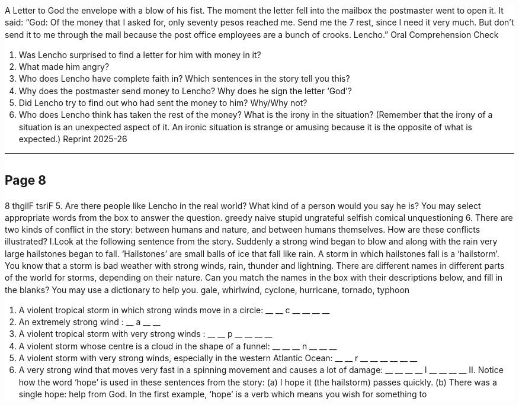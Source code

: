 A
Letter
to
God
the envelope with a blow of his fist. The moment
the letter fell into the mailbox the postmaster went
to open it. It said: “God: Of the money that I asked
for, only seventy pesos reached me. Send me the 7
rest, since I need it very much. But don’t send it to
me through the mail because the post office
employees are a bunch of crooks. Lencho.”
Oral Comprehension Check
1. Was Lencho surprised to find a letter for him with money in it?
2. What made him angry?
1. Who does Lencho have complete faith in? Which sentences in the story tell
you this?
2. Why does the postmaster send money to Lencho? Why does he sign the
letter ‘God’?
3. Did Lencho try to find out who had sent the money to him? Why/Why not?
4. Who does Lencho think has taken the rest of the money? What is the irony
in the situation? (Remember that the irony of a situation is an unexpected
aspect of it. An ironic situation is strange or amusing because it is the
opposite of what is expected.)
Reprint 2025-26

---

## Page 8

8
thgilF
tsriF
5. Are there people like Lencho in the real world? What kind of a person would you
say he is? You may select appropriate words from the box to answer the question.
greedy naive stupid ungrateful
selfish comical unquestioning
6. There are two kinds of conflict in the story: between humans and nature,
and between humans themselves. How are these conflicts illustrated?
I.Look at the following sentence from the story.
Suddenly a strong wind began to blow and along with the rain very large
hailstones began to fall.
‘Hailstones’ are small balls of ice that fall like rain. A storm in which
hailstones fall is a ‘hailstorm’. You know that a storm is bad weather with
strong winds, rain, thunder and lightning.
There are different names in different parts of the world for storms,
depending on their nature. Can you match the names in the box with
their descriptions below, and fill in the blanks? You may use a dictionary
to help you.
gale, whirlwind, cyclone,
hurricane, tornado, typhoon
1. A violent tropical storm in which strong winds move in a circle:
__ __ c __ __ __ __
2. An extremely strong wind : __ a __ __
3. A violent tropical storm with very strong winds : __ __ p __ __ __ __
4. A violent storm whose centre is a cloud in the shape of a funnel:
__ __ __ n __ __ __
5. A violent storm with very strong winds, especially in the western Atlantic
Ocean: __ __ r __ __ __ __ __ __
6. A very strong wind that moves very fast in a spinning movement and
causes a lot of damage: __ __ __ __ l __ __ __ __
II. Notice how the word ‘hope’ is used in these sentences from the story:
(a) I hope it (the hailstorm) passes quickly.
(b) There was a single hope: help from God.
In the first example, ‘hope’ is a verb which means you wish for something to